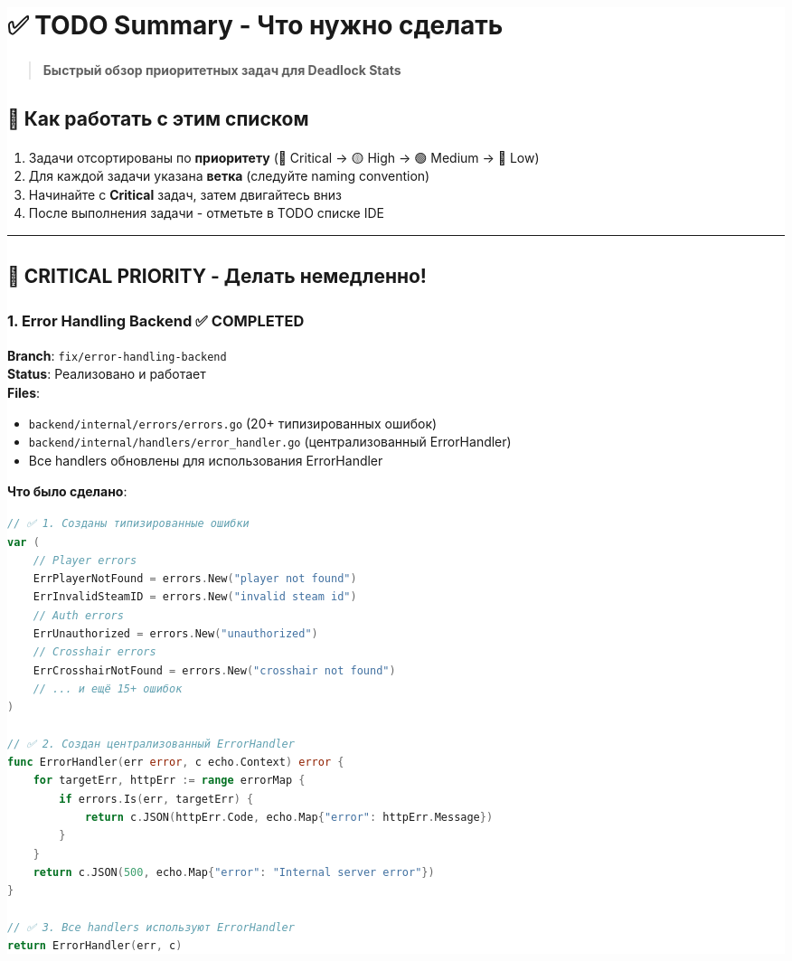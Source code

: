 # ✅ TODO Summary - Что нужно сделать

> **Быстрый обзор приоритетных задач для Deadlock Stats**

## 🎯 Как работать с этим списком

1. Задачи отсортированы по **приоритету** (🔴 Critical → 🟡 High → 🟢 Medium → 🔵 Low)
2. Для каждой задачи указана **ветка** (следуйте naming convention)
3. Начинайте с **Critical** задач, затем двигайтесь вниз
4. После выполнения задачи - отметьте в TODO списке IDE

---

## 🔴 CRITICAL PRIORITY - Делать немедленно!

### 1. Error Handling Backend ✅ **COMPLETED**
**Branch**: `fix/error-handling-backend`  
**Status**: Реализовано и работает  
**Files**: 
- `backend/internal/errors/errors.go` (20+ типизированных ошибок)
- `backend/internal/handlers/error_handler.go` (централизованный ErrorHandler)
- Все handlers обновлены для использования ErrorHandler

**Что было сделано**:
```go
// ✅ 1. Созданы типизированные ошибки
var (
    // Player errors
    ErrPlayerNotFound = errors.New("player not found")
    ErrInvalidSteamID = errors.New("invalid steam id")
    // Auth errors  
    ErrUnauthorized = errors.New("unauthorized")
    // Crosshair errors
    ErrCrosshairNotFound = errors.New("crosshair not found")
    // ... и ещё 15+ ошибок
)

// ✅ 2. Создан централизованный ErrorHandler
func ErrorHandler(err error, c echo.Context) error {
    for targetErr, httpErr := range errorMap {
        if errors.Is(err, targetErr) {
            return c.JSON(httpErr.Code, echo.Map{"error": httpErr.Message})
        }
    }
    return c.JSON(500, echo.Map{"error": "Internal server error"})
}

// ✅ 3. Все handlers используют ErrorHandler
return ErrorHandler(err, c)
```
